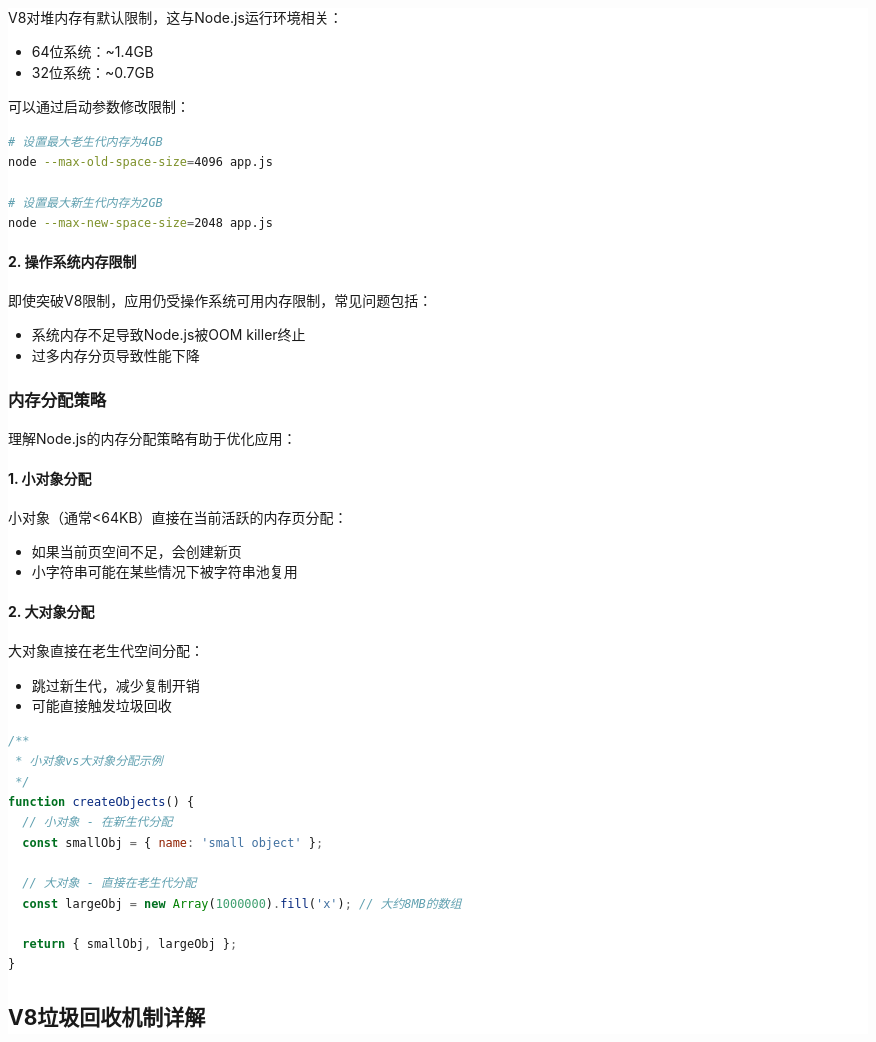 V8对堆内存有默认限制，这与Node.js运行环境相关：

- 64位系统：~1.4GB
- 32位系统：~0.7GB

可以通过启动参数修改限制：

```bash
# 设置最大老生代内存为4GB
node --max-old-space-size=4096 app.js

# 设置最大新生代内存为2GB
node --max-new-space-size=2048 app.js
```

#### 2. 操作系统内存限制

即使突破V8限制，应用仍受操作系统可用内存限制，常见问题包括：

- 系统内存不足导致Node.js被OOM killer终止
- 过多内存分页导致性能下降

### 内存分配策略

理解Node.js的内存分配策略有助于优化应用：

#### 1. 小对象分配

小对象（通常<64KB）直接在当前活跃的内存页分配：

- 如果当前页空间不足，会创建新页
- 小字符串可能在某些情况下被字符串池复用

#### 2. 大对象分配

大对象直接在老生代空间分配：

- 跳过新生代，减少复制开销
- 可能直接触发垃圾回收

```js
/**
 * 小对象vs大对象分配示例
 */
function createObjects() {
  // 小对象 - 在新生代分配
  const smallObj = { name: 'small object' };
  
  // 大对象 - 直接在老生代分配
  const largeObj = new Array(1000000).fill('x'); // 大约8MB的数组
  
  return { smallObj, largeObj };
}
```

## V8垃圾回收机制详解
